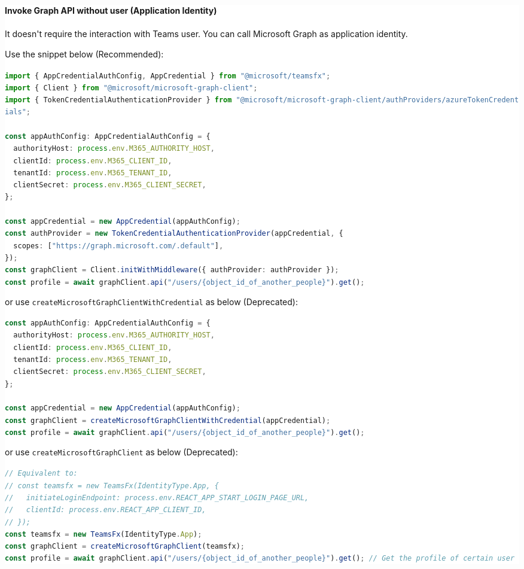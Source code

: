 #### Invoke Graph API without user (Application Identity)

It doesn't require the interaction with Teams user. You can call Microsoft Graph as application identity.

Use the snippet below (Recommended):

```ts
import { AppCredentialAuthConfig, AppCredential } from "@microsoft/teamsfx";
import { Client } from "@microsoft/microsoft-graph-client";
import { TokenCredentialAuthenticationProvider } from "@microsoft/microsoft-graph-client/authProviders/azureTokenCredentials";

const appAuthConfig: AppCredentialAuthConfig = {
  authorityHost: process.env.M365_AUTHORITY_HOST,
  clientId: process.env.M365_CLIENT_ID,
  tenantId: process.env.M365_TENANT_ID,
  clientSecret: process.env.M365_CLIENT_SECRET,
};

const appCredential = new AppCredential(appAuthConfig);
const authProvider = new TokenCredentialAuthenticationProvider(appCredential, {
  scopes: ["https://graph.microsoft.com/.default"],
});
const graphClient = Client.initWithMiddleware({ authProvider: authProvider });
const profile = await graphClient.api("/users/{object_id_of_another_people}").get();
```

or use `createMicrosoftGraphClientWithCredential` as below (Deprecated):

```ts
const appAuthConfig: AppCredentialAuthConfig = {
  authorityHost: process.env.M365_AUTHORITY_HOST,
  clientId: process.env.M365_CLIENT_ID,
  tenantId: process.env.M365_TENANT_ID,
  clientSecret: process.env.M365_CLIENT_SECRET,
};

const appCredential = new AppCredential(appAuthConfig);
const graphClient = createMicrosoftGraphClientWithCredential(appCredential);
const profile = await graphClient.api("/users/{object_id_of_another_people}").get();
```

or use `createMicrosoftGraphClient` as below (Deprecated):

```ts
// Equivalent to:
// const teamsfx = new TeamsFx(IdentityType.App, {
//   initiateLoginEndpoint: process.env.REACT_APP_START_LOGIN_PAGE_URL,
//   clientId: process.env.REACT_APP_CLIENT_ID,
// });
const teamsfx = new TeamsFx(IdentityType.App);
const graphClient = createMicrosoftGraphClient(teamsfx);
const profile = await graphClient.api("/users/{object_id_of_another_people}").get(); // Get the profile of certain user
```
